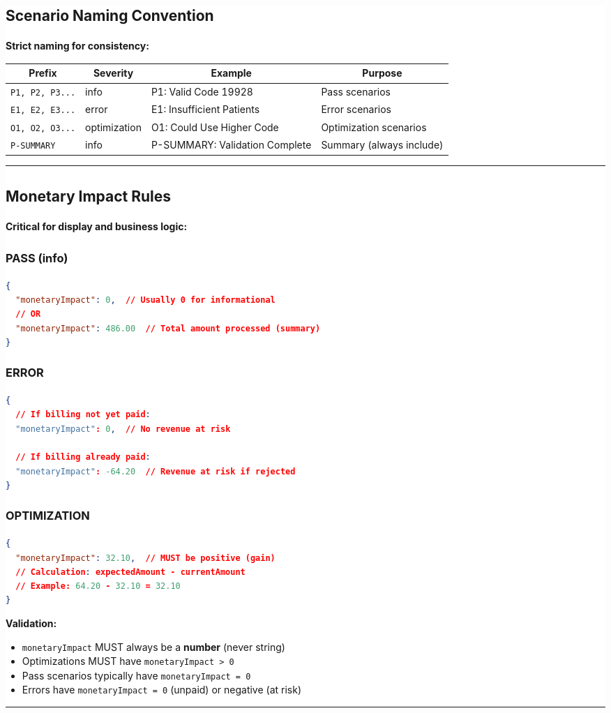 
## Scenario Naming Convention

**Strict naming for consistency:**

| Prefix | Severity | Example | Purpose |
|--------|----------|---------|---------|
| `P1, P2, P3...` | info | P1: Valid Code 19928 | Pass scenarios |
| `E1, E2, E3...` | error | E1: Insufficient Patients | Error scenarios |
| `O1, O2, O3...` | optimization | O1: Could Use Higher Code | Optimization scenarios |
| `P-SUMMARY` | info | P-SUMMARY: Validation Complete | Summary (always include) |

---

## Monetary Impact Rules

**Critical for display and business logic:**

### PASS (info)
```json
{
  "monetaryImpact": 0,  // Usually 0 for informational
  // OR
  "monetaryImpact": 486.00  // Total amount processed (summary)
}
```

### ERROR
```json
{
  // If billing not yet paid:
  "monetaryImpact": 0,  // No revenue at risk

  // If billing already paid:
  "monetaryImpact": -64.20  // Revenue at risk if rejected
}
```

### OPTIMIZATION
```json
{
  "monetaryImpact": 32.10,  // MUST be positive (gain)
  // Calculation: expectedAmount - currentAmount
  // Example: 64.20 - 32.10 = 32.10
}
```

**Validation:**
- `monetaryImpact` MUST always be a **number** (never string)
- Optimizations MUST have `monetaryImpact > 0`
- Pass scenarios typically have `monetaryImpact = 0`
- Errors have `monetaryImpact = 0` (unpaid) or negative (at risk)

---